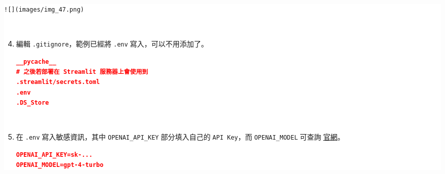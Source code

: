     ![](images/img_47.png)

<br>

4. 編輯 `.gitignore`，範例已經將 `.env` 寫入，可以不用添加了。

    ```json
    __pycache__
    # 之後若部署在 Streamlit 服務器上會使用到
    .streamlit/secrets.toml
    .env
    .DS_Store
    ```

<br>

5. 在 `.env` 寫入敏感資訊，其中 `OPENAI_API_KEY` 部分填入自己的 `API Key`，而 `OPENAI_MODEL` 可查詢 [官網](https://platform.openai.com/docs/models/models)。

    ```json
    OPENAI_API_KEY=sk-...
    OPENAI_MODEL=gpt-4-turbo
    ```
